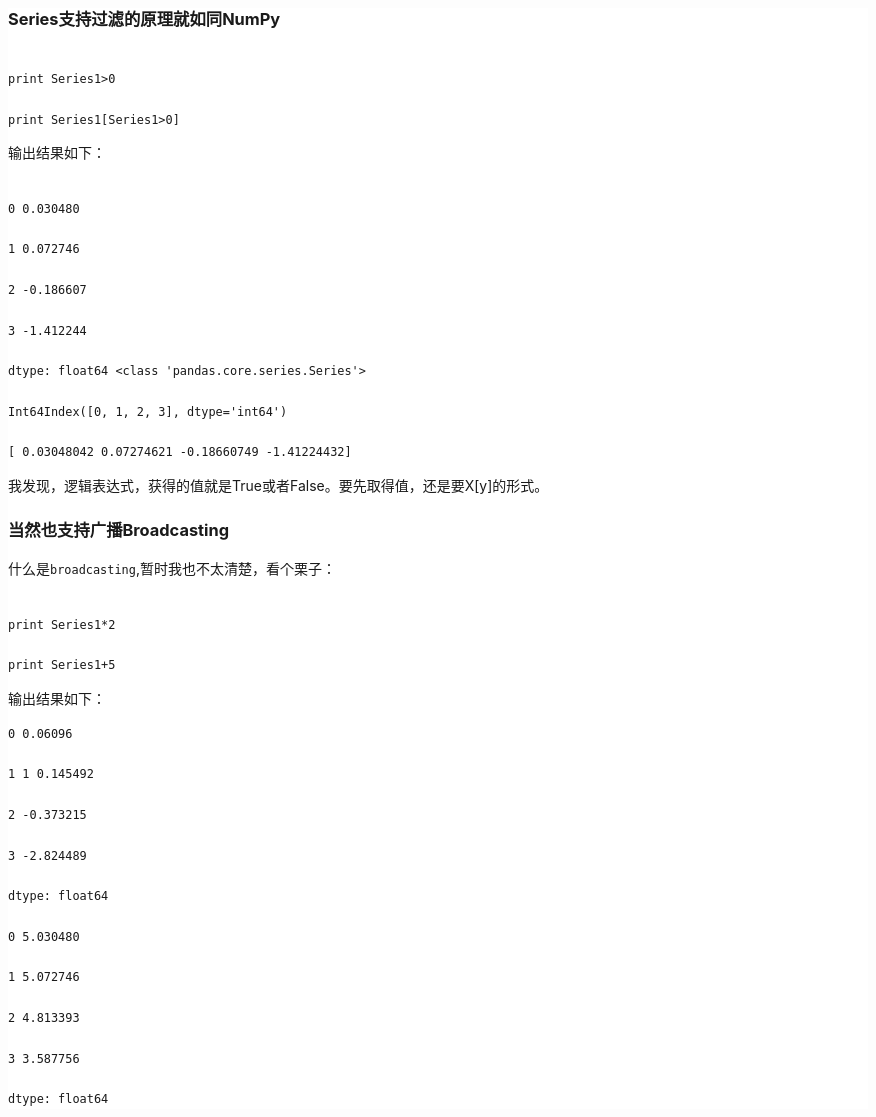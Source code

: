 

### Series⽀持过滤的原理就如同NumPy

```

print Series1>0 

print Series1[Series1>0]

```

输出结果如下：

```

0 0.030480

1 0.072746

2 -0.186607

3 -1.412244

dtype: float64 <class 'pandas.core.series.Series'>

Int64Index([0, 1, 2, 3], dtype='int64')

[ 0.03048042 0.07274621 -0.18660749 -1.41224432]

```

我发现，逻辑表达式，获得的值就是True或者False。要先取得值，还是要X[y]的形式。

### 当然也支持广播Broadcasting

什么是`broadcasting`,暂时我也不太清楚，看个栗子：

```

print Series1*2 

print Series1+5

```

输出结果如下：

```
0 0.06096

1 1 0.145492 

2 -0.373215 

3 -2.824489 

dtype: float64 

0 5.030480 

1 5.072746 

2 4.813393 

3 3.587756 

dtype: float64
```